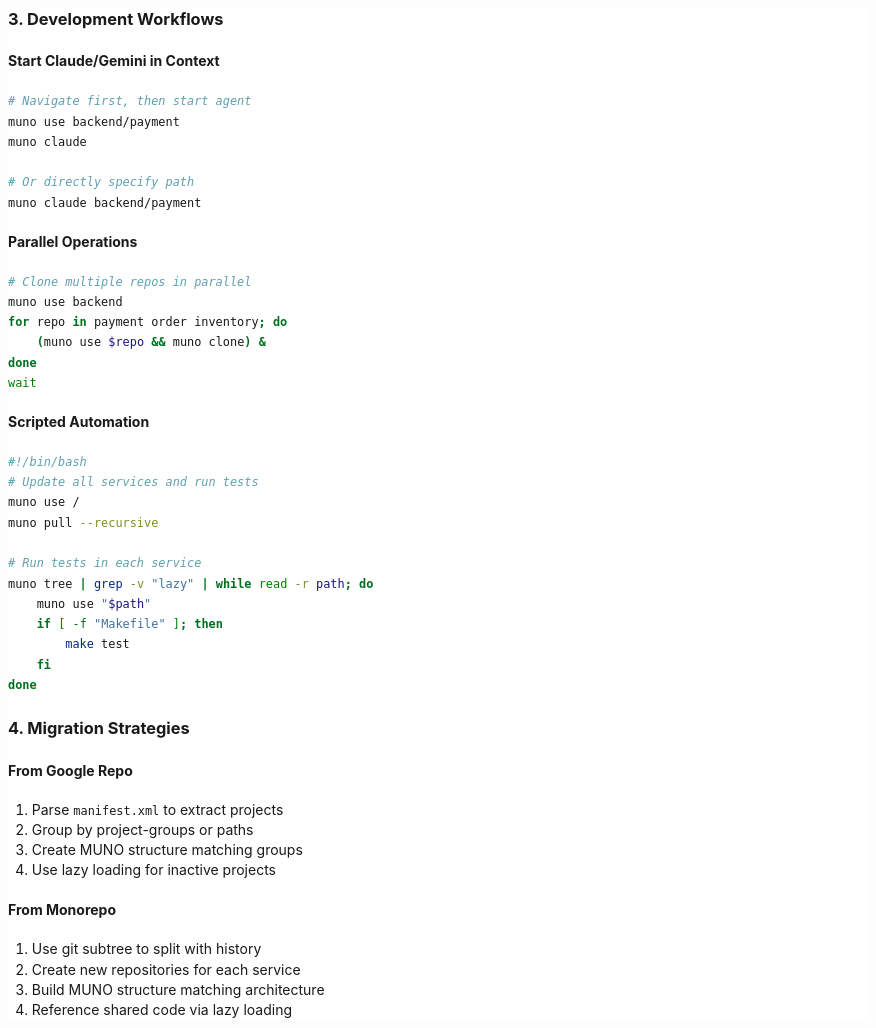 ### 3. Development Workflows

#### Start Claude/Gemini in Context
```bash
# Navigate first, then start agent
muno use backend/payment
muno claude

# Or directly specify path
muno claude backend/payment
```

#### Parallel Operations
```bash
# Clone multiple repos in parallel
muno use backend
for repo in payment order inventory; do
    (muno use $repo && muno clone) &
done
wait
```

#### Scripted Automation
```bash
#!/bin/bash
# Update all services and run tests
muno use /
muno pull --recursive

# Run tests in each service
muno tree | grep -v "lazy" | while read -r path; do
    muno use "$path"
    if [ -f "Makefile" ]; then
        make test
    fi
done
```

### 4. Migration Strategies

#### From Google Repo
1. Parse `manifest.xml` to extract projects
2. Group by project-groups or paths
3. Create MUNO structure matching groups
4. Use lazy loading for inactive projects

#### From Monorepo
1. Use git subtree to split with history
2. Create new repositories for each service
3. Build MUNO structure matching architecture
4. Reference shared code via lazy loading
